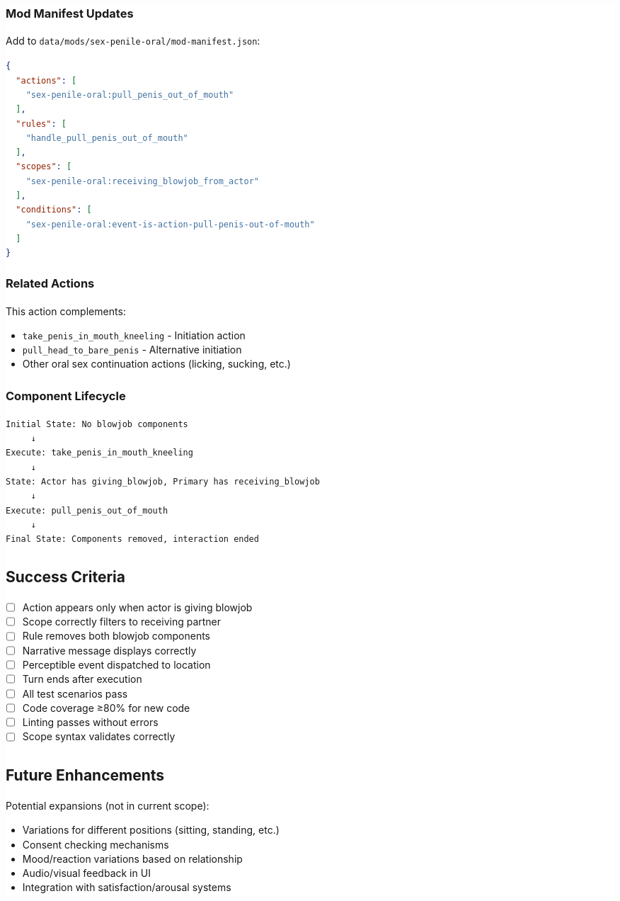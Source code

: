 ### Mod Manifest Updates

Add to `data/mods/sex-penile-oral/mod-manifest.json`:

```json
{
  "actions": [
    "sex-penile-oral:pull_penis_out_of_mouth"
  ],
  "rules": [
    "handle_pull_penis_out_of_mouth"
  ],
  "scopes": [
    "sex-penile-oral:receiving_blowjob_from_actor"
  ],
  "conditions": [
    "sex-penile-oral:event-is-action-pull-penis-out-of-mouth"
  ]
}
```

### Related Actions

This action complements:
- `take_penis_in_mouth_kneeling` - Initiation action
- `pull_head_to_bare_penis` - Alternative initiation
- Other oral sex continuation actions (licking, sucking, etc.)

### Component Lifecycle

```
Initial State: No blowjob components
     ↓
Execute: take_penis_in_mouth_kneeling
     ↓
State: Actor has giving_blowjob, Primary has receiving_blowjob
     ↓
Execute: pull_penis_out_of_mouth
     ↓
Final State: Components removed, interaction ended
```

## Success Criteria

- [ ] Action appears only when actor is giving blowjob
- [ ] Scope correctly filters to receiving partner
- [ ] Rule removes both blowjob components
- [ ] Narrative message displays correctly
- [ ] Perceptible event dispatched to location
- [ ] Turn ends after execution
- [ ] All test scenarios pass
- [ ] Code coverage ≥80% for new code
- [ ] Linting passes without errors
- [ ] Scope syntax validates correctly

## Future Enhancements

Potential expansions (not in current scope):
- Variations for different positions (sitting, standing, etc.)
- Consent checking mechanisms
- Mood/reaction variations based on relationship
- Audio/visual feedback in UI
- Integration with satisfaction/arousal systems
